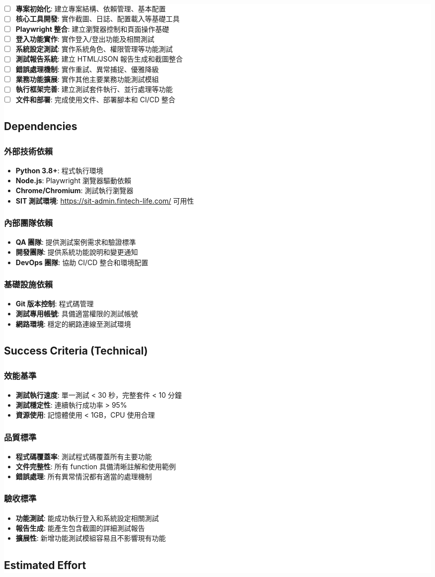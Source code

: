 - [ ] **專案初始化**: 建立專案結構、依賴管理、基本配置
- [ ] **核心工具開發**: 實作截圖、日誌、配置載入等基礎工具
- [ ] **Playwright 整合**: 建立瀏覽器控制和頁面操作基礎
- [ ] **登入功能實作**: 實作登入/登出功能及相關測試
- [ ] **系統設定測試**: 實作系統角色、權限管理等功能測試
- [ ] **測試報告系統**: 建立 HTML/JSON 報告生成和截圖整合
- [ ] **錯誤處理機制**: 實作重試、異常捕捉、優雅降級
- [ ] **業務功能擴展**: 實作其他主要業務功能測試模組
- [ ] **執行框架完善**: 建立測試套件執行、並行處理等功能
- [ ] **文件和部署**: 完成使用文件、部署腳本和 CI/CD 整合

## Dependencies

### 外部技術依賴
- **Python 3.8+**: 程式執行環境
- **Node.js**: Playwright 瀏覽器驅動依賴
- **Chrome/Chromium**: 測試執行瀏覽器
- **SIT 測試環境**: https://sit-admin.fintech-life.com/ 可用性

### 內部團隊依賴
- **QA 團隊**: 提供測試案例需求和驗證標準
- **開發團隊**: 提供系統功能說明和變更通知
- **DevOps 團隊**: 協助 CI/CD 整合和環境配置

### 基礎設施依賴
- **Git 版本控制**: 程式碼管理
- **測試專用帳號**: 具備適當權限的測試帳號
- **網路環境**: 穩定的網路連線至測試環境

## Success Criteria (Technical)

### 效能基準
- **測試執行速度**: 單一測試 < 30 秒，完整套件 < 10 分鐘
- **測試穩定性**: 連續執行成功率 > 95%
- **資源使用**: 記憶體使用 < 1GB，CPU 使用合理

### 品質標準
- **程式碼覆蓋率**: 測試程式碼覆蓋所有主要功能
- **文件完整性**: 所有 function 具備清晰註解和使用範例
- **錯誤處理**: 所有異常情況都有適當的處理機制

### 驗收標準
- **功能測試**: 能成功執行登入和系統設定相關測試
- **報告生成**: 能產生包含截圖的詳細測試報告
- **擴展性**: 新增功能測試模組容易且不影響現有功能

## Estimated Effort
